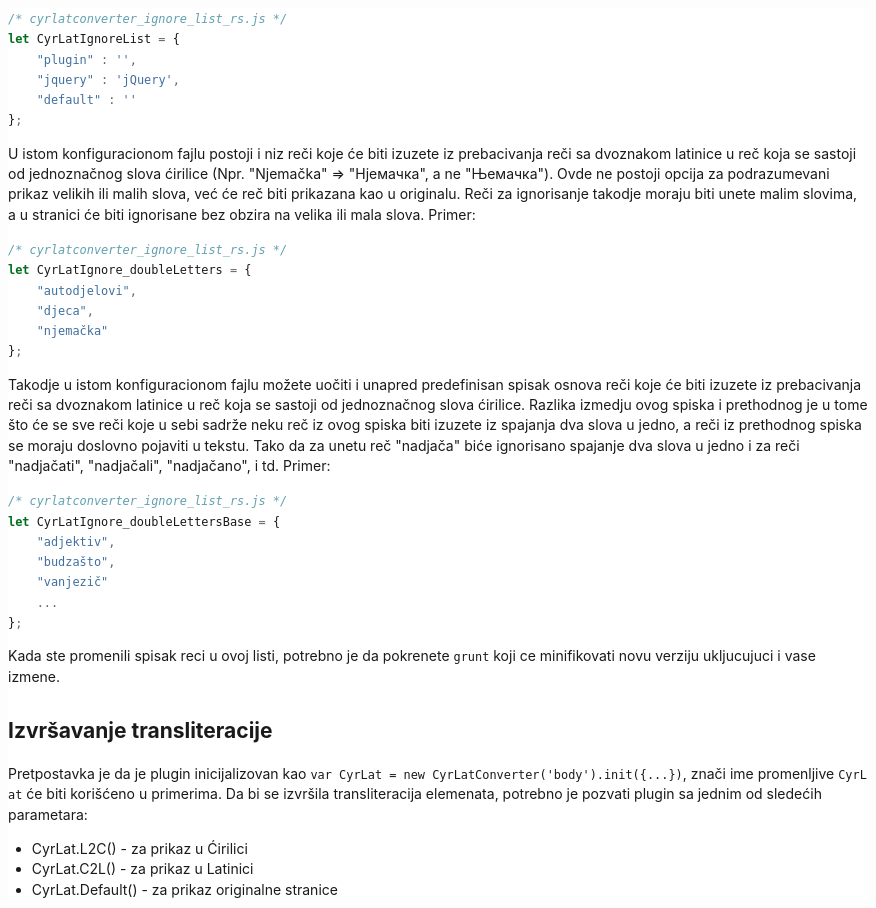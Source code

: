
```js
/* cyrlatconverter_ignore_list_rs.js */
let CyrLatIgnoreList = {
    "plugin" : '',
    "jquery" : 'jQuery',
    "default" : ''
};
```

U istom konfiguracionom fajlu postoji i niz reči koje će biti izuzete iz prebacivanja reči sa dvoznakom latinice u reč koja se sastoji od jednoznačnog slova ćirilice (Npr. "Njemačka" => "Нјемачка", a ne "Њемачка"). Ovde ne postoji opcija za podrazumevani prikaz velikih ili malih slova, već će reč biti prikazana kao u originalu. Reči za ignorisanje takodje moraju biti unete malim slovima, a u stranici će biti ignorisane bez obzira na velika ili mala slova. Primer:


```js
/* cyrlatconverter_ignore_list_rs.js */
let CyrLatIgnore_doubleLetters = {
    "autodjelovi",
    "djeca",
    "njemačka"
};
```

Takodje u istom konfiguracionom fajlu možete uočiti i unapred predefinisan spisak osnova reči koje će biti izuzete iz prebacivanja reči sa dvoznakom latinice u reč koja se sastoji od jednoznačnog slova ćirilice. Razlika izmedju ovog spiska i prethodnog je u tome što će se sve reči koje u sebi sadrže neku reč iz ovog spiska biti izuzete iz spajanja dva slova u jedno, a reči iz prethodnog spiska se moraju doslovno pojaviti u tekstu. Tako da za unetu reč "nadjača" biće ignorisano spajanje dva slova u jedno i za reči "nadjačati", "nadjačali", "nadjačano", i td. Primer:

```js
/* cyrlatconverter_ignore_list_rs.js */
let CyrLatIgnore_doubleLettersBase = {
    "adjektiv",
    "budzašto",
    "vanjezič"
    ...
};
```

Kada ste promenili spisak reci u ovoj listi, potrebno je da pokrenete `grunt` koji ce minifikovati novu verziju ukljucujuci i vase izmene.


## Izvršavanje transliteracije
Pretpostavka je da je plugin inicijalizovan kao `var CyrLat = new CyrLatConverter('body').init({...})`, znači ime promenljive `CyrLat` će biti korišćeno u primerima. Da bi se izvršila transliteracija elemenata, potrebno je pozvati plugin sa jednim od sledećih parametara:

- CyrLat.L2C() - za prikaz u Ćirilici
- CyrLat.C2L() - za prikaz u Latinici
- CyrLat.Default() - za prikaz originalne stranice
